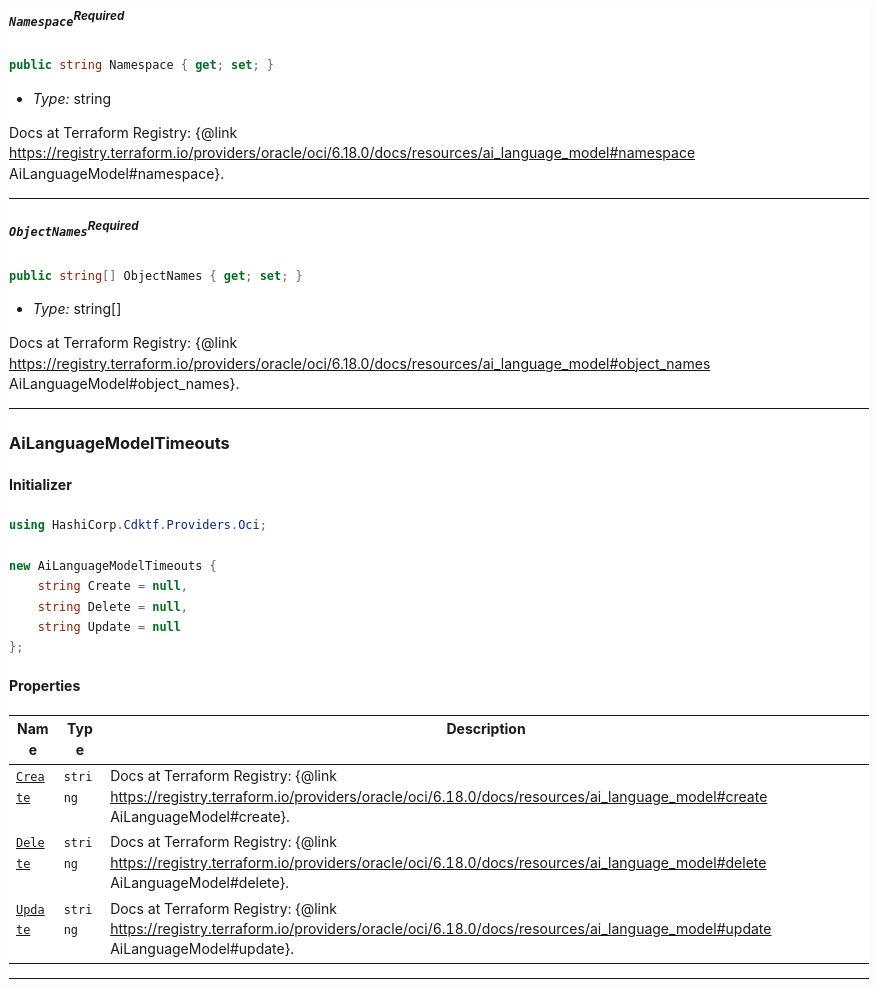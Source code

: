 ##### `Namespace`<sup>Required</sup> <a name="Namespace" id="rhizo-co-terraform-provider-oci.aiLanguageModel.AiLanguageModelTestStrategyValidationDatasetLocationDetails.property.namespace"></a>

```csharp
public string Namespace { get; set; }
```

- *Type:* string

Docs at Terraform Registry: {@link https://registry.terraform.io/providers/oracle/oci/6.18.0/docs/resources/ai_language_model#namespace AiLanguageModel#namespace}.

---

##### `ObjectNames`<sup>Required</sup> <a name="ObjectNames" id="rhizo-co-terraform-provider-oci.aiLanguageModel.AiLanguageModelTestStrategyValidationDatasetLocationDetails.property.objectNames"></a>

```csharp
public string[] ObjectNames { get; set; }
```

- *Type:* string[]

Docs at Terraform Registry: {@link https://registry.terraform.io/providers/oracle/oci/6.18.0/docs/resources/ai_language_model#object_names AiLanguageModel#object_names}.

---

### AiLanguageModelTimeouts <a name="AiLanguageModelTimeouts" id="rhizo-co-terraform-provider-oci.aiLanguageModel.AiLanguageModelTimeouts"></a>

#### Initializer <a name="Initializer" id="rhizo-co-terraform-provider-oci.aiLanguageModel.AiLanguageModelTimeouts.Initializer"></a>

```csharp
using HashiCorp.Cdktf.Providers.Oci;

new AiLanguageModelTimeouts {
    string Create = null,
    string Delete = null,
    string Update = null
};
```

#### Properties <a name="Properties" id="Properties"></a>

| **Name** | **Type** | **Description** |
| --- | --- | --- |
| <code><a href="#rhizo-co-terraform-provider-oci.aiLanguageModel.AiLanguageModelTimeouts.property.create">Create</a></code> | <code>string</code> | Docs at Terraform Registry: {@link https://registry.terraform.io/providers/oracle/oci/6.18.0/docs/resources/ai_language_model#create AiLanguageModel#create}. |
| <code><a href="#rhizo-co-terraform-provider-oci.aiLanguageModel.AiLanguageModelTimeouts.property.delete">Delete</a></code> | <code>string</code> | Docs at Terraform Registry: {@link https://registry.terraform.io/providers/oracle/oci/6.18.0/docs/resources/ai_language_model#delete AiLanguageModel#delete}. |
| <code><a href="#rhizo-co-terraform-provider-oci.aiLanguageModel.AiLanguageModelTimeouts.property.update">Update</a></code> | <code>string</code> | Docs at Terraform Registry: {@link https://registry.terraform.io/providers/oracle/oci/6.18.0/docs/resources/ai_language_model#update AiLanguageModel#update}. |

---
